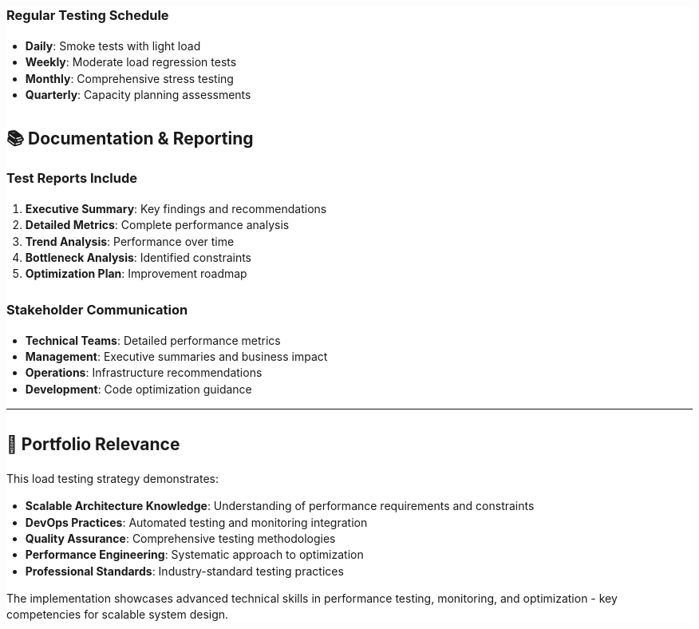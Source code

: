 ### Regular Testing Schedule
- **Daily**: Smoke tests with light load
- **Weekly**: Moderate load regression tests
- **Monthly**: Comprehensive stress testing
- **Quarterly**: Capacity planning assessments

## 📚 Documentation & Reporting

### Test Reports Include
1. **Executive Summary**: Key findings and recommendations
2. **Detailed Metrics**: Complete performance analysis
3. **Trend Analysis**: Performance over time
4. **Bottleneck Analysis**: Identified constraints
5. **Optimization Plan**: Improvement roadmap

### Stakeholder Communication
- **Technical Teams**: Detailed performance metrics
- **Management**: Executive summaries and business impact
- **Operations**: Infrastructure recommendations
- **Development**: Code optimization guidance

---

## 🎯 Portfolio Relevance

This load testing strategy demonstrates:

- **Scalable Architecture Knowledge**: Understanding of performance requirements and constraints
- **DevOps Practices**: Automated testing and monitoring integration
- **Quality Assurance**: Comprehensive testing methodologies
- **Performance Engineering**: Systematic approach to optimization
- **Professional Standards**: Industry-standard testing practices

The implementation showcases advanced technical skills in performance testing, monitoring, and optimization - key competencies for scalable system design. 